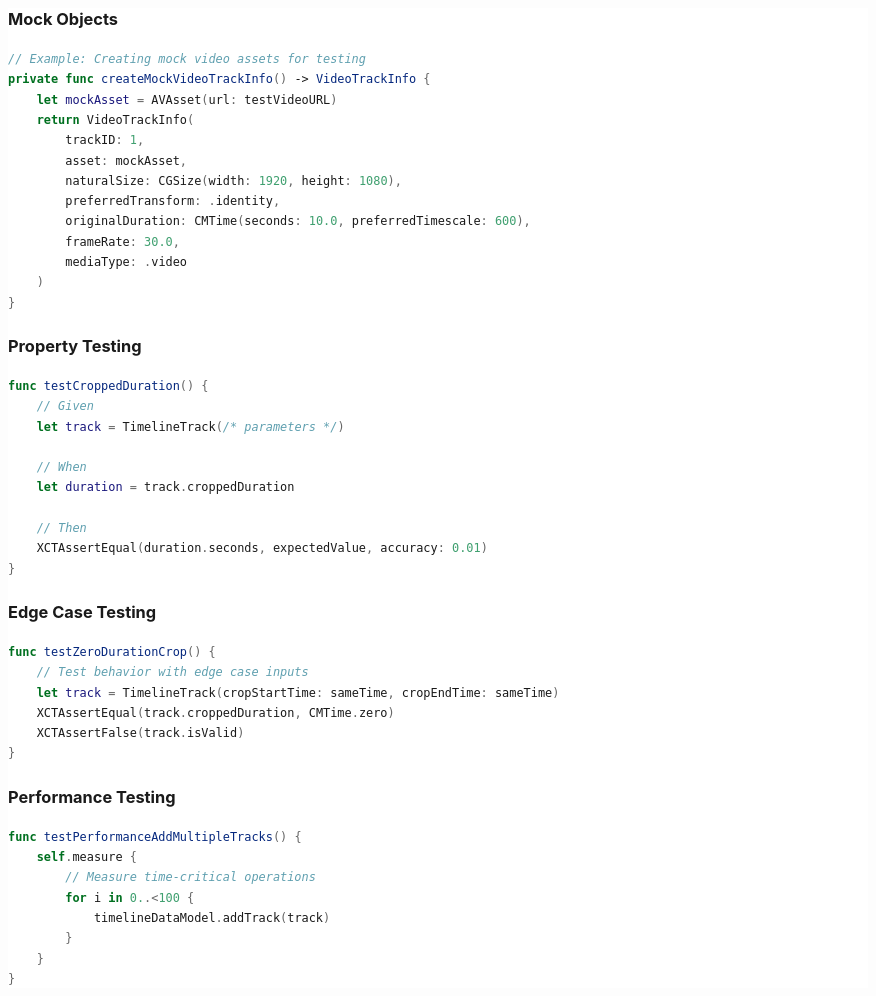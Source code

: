 ### **Mock Objects**
```swift
// Example: Creating mock video assets for testing
private func createMockVideoTrackInfo() -> VideoTrackInfo {
    let mockAsset = AVAsset(url: testVideoURL)
    return VideoTrackInfo(
        trackID: 1,
        asset: mockAsset,
        naturalSize: CGSize(width: 1920, height: 1080),
        preferredTransform: .identity,
        originalDuration: CMTime(seconds: 10.0, preferredTimescale: 600),
        frameRate: 30.0,
        mediaType: .video
    )
}
```

### **Property Testing**
```swift
func testCroppedDuration() {
    // Given
    let track = TimelineTrack(/* parameters */)
    
    // When
    let duration = track.croppedDuration
    
    // Then
    XCTAssertEqual(duration.seconds, expectedValue, accuracy: 0.01)
}
```

### **Edge Case Testing**
```swift
func testZeroDurationCrop() {
    // Test behavior with edge case inputs
    let track = TimelineTrack(cropStartTime: sameTime, cropEndTime: sameTime)
    XCTAssertEqual(track.croppedDuration, CMTime.zero)
    XCTAssertFalse(track.isValid)
}
```

### **Performance Testing**
```swift
func testPerformanceAddMultipleTracks() {
    self.measure {
        // Measure time-critical operations
        for i in 0..<100 {
            timelineDataModel.addTrack(track)
        }
    }
}
```
